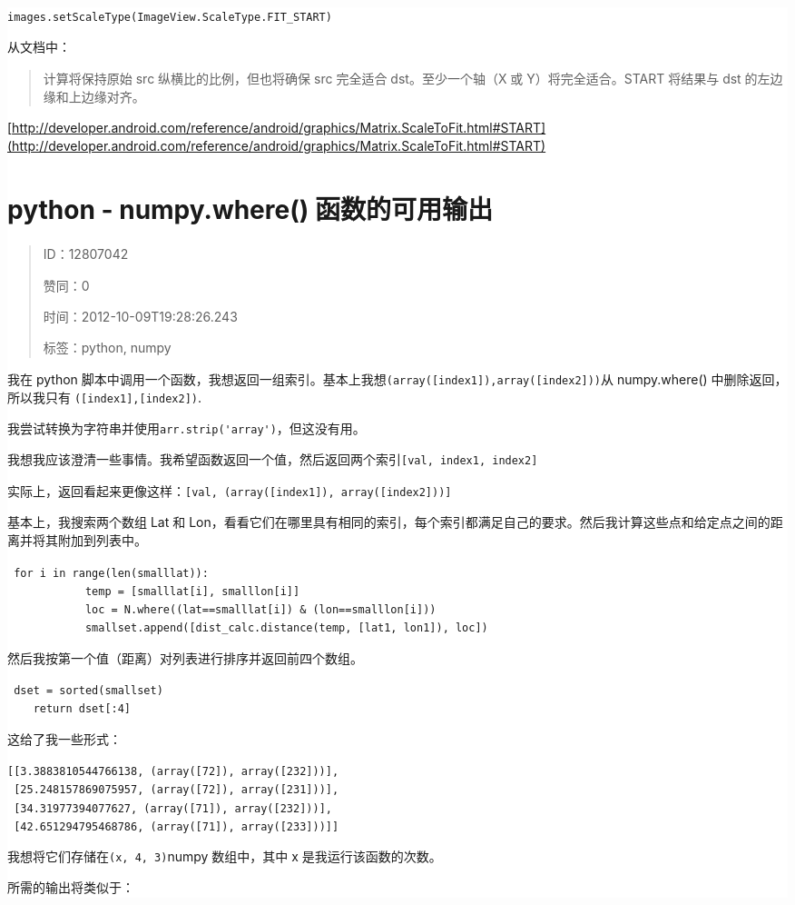 ```
images.setScaleType(ImageView.ScaleType.FIT_START) 
```

从文档中：

> 计算将保持原始 src 纵横比的比例，但也将确保 src 完全适合 dst。至少一个轴（X 或 Y）将完全适合。START 将结果与 dst 的左边缘和上边缘对齐。

[http://developer.android.com/reference/android/graphics/Matrix.ScaleToFit.html#START](http://developer.android.com/reference/android/graphics/Matrix.ScaleToFit.html#START)

# python - numpy.where() 函数的可用输出

> ID：12807042
> 
> 赞同：0
> 
> 时间：2012-10-09T19:28:26.243
> 
> 标签：python, numpy

我在 python 脚本中调用一个函数，我想返回一组索引。基本上我想`(array([index1]),array([index2]))`从 numpy.where() 中删除返回，所以我只有 `([index1],[index2])`.

我尝试转换为字符串并使用`arr.strip('array')`，但这没有用。

我想我应该澄清一些事情。我希望函数返回一个值，然后返回两个索引`[val, index1, index2]`

实际上，返回看起来更像这样：`[val, (array([index1]), array([index2]))]`

基本上，我搜索两个数组 Lat 和 Lon，看看它们在哪里具有相同的索引，每个索引都满足自己的要求。然后我计算这些点和给定点之间的距离并将其附加到列表中。

```
 for i in range(len(smalllat)):
            temp = [smalllat[i], smalllon[i]]
            loc = N.where((lat==smalllat[i]) & (lon==smalllon[i]))
            smallset.append([dist_calc.distance(temp, [lat1, lon1]), loc]) 
```

然后我按第一个值（距离）对列表进行排序并返回前四个数组。

```
 dset = sorted(smallset)
    return dset[:4] 
```

这给了我一些形式：

```
[[3.3883810544766138, (array([72]), array([232]))], 
 [25.248157869075957, (array([72]), array([231]))],
 [34.31977394077627, (array([71]), array([232]))], 
 [42.651294795468786, (array([71]), array([233]))]] 
```

我想将它们存储在`(x, 4, 3)`numpy 数组中，其中 x 是我运行该函数的次数。

所需的输出将类似于：
